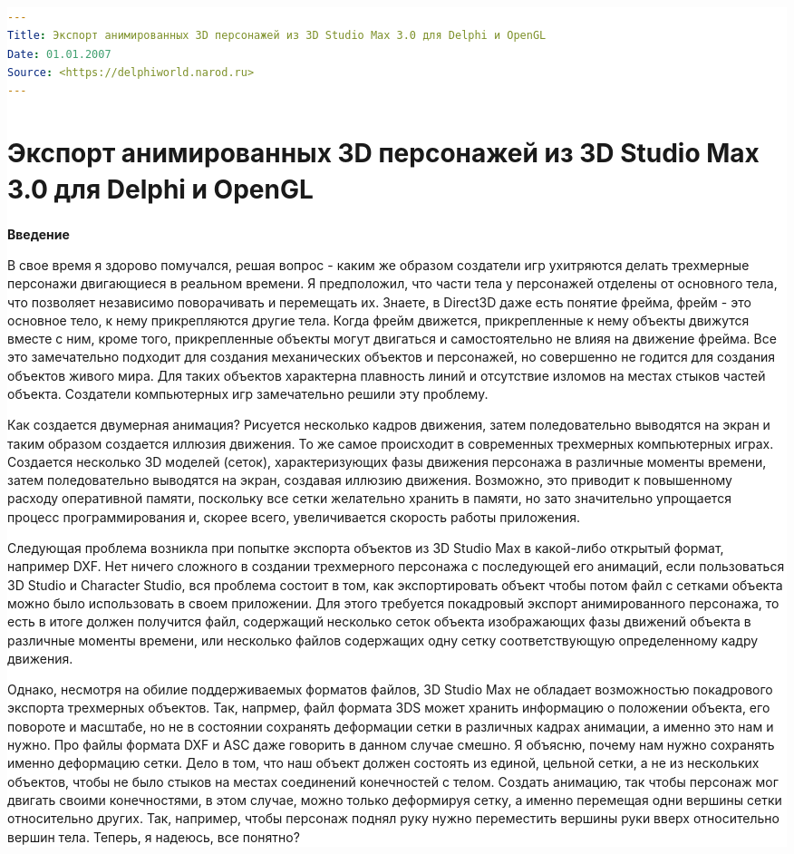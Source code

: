 ```yaml
---
Title: Экспорт анимированных 3D персонажей из 3D Studio Max 3.0 для Delphi и OpenGL
Date: 01.01.2007
Source: <https://delphiworld.narod.ru>
---
```



Экспорт анимированных 3D персонажей из 3D Studio Max 3.0 для Delphi и OpenGL
============================================================================

**Введение**

В свое время я здорово помучался, решая вопрос - каким же образом
создатели игр ухитряются делать трехмерные персонажи двигающиеся в
реальном времени. Я предположил, что части тела у персонажей отделены от
основного тела, что позволяет независимо поворачивать и перемещать их.
Знаете, в Direct3D даже есть понятие фрейма, фрейм - это основное тело,
к нему прикрепляются другие тела. Когда фрейм движется, прикрепленные к
нему объекты движутся вместе с ним, кроме того, прикрепленные объекты
могут двигаться и самостоятельно не влияя на движение фрейма. Все это
замечательно подходит для создания механических объектов и персонажей,
но совершенно не годится для создания объектов живого мира. Для таких
объектов характерна плавность линий и отсутствие изломов на местах
стыков частей объекта. Создатели компьютерных игр замечательно решили
эту проблему.

Как создается двумерная анимация? Рисуется несколько кадров движения,
затем поледовательно выводятся на экран и таким образом создается
иллюзия движения. То же самое происходит в современных трехмерных
компьютерных играх. Создается несколько 3D моделей (сеток),
характеризующих фазы движения персонажа в различные моменты времени,
затем поледовательно выводятся на экран, создавая иллюзию движения.
Возможно, это приводит к повышенному расходу оперативной памяти,
поскольку все сетки желательно хранить в памяти, но зато значительно
упрощается процесс программирования и, скорее всего, увеличивается
скорость работы приложения.

Следующая проблема возникла при попытке экспорта объектов из 3D Studio
Max в какой-либо открытый формат, например DXF. Нет ничего сложного в
создании трехмерного персонажа с последующей его анимаций, если
пользоваться 3D Studio и Character Studio, вся проблема состоит в том,
как экспортировать объект чтобы потом файл с сетками объекта можно было
использовать в своем приложении. Для этого требуется покадровый экспорт
анимированного персонажа, то есть в итоге должен получится файл,
содержащий несколько сеток объекта изображающих фазы движений объекта в
различные моменты времени, или несколько файлов содержащих одну сетку
соответствующую определенному кадру движения.

Однако, несмотря на обилие
поддерживаемых форматов файлов, 3D Studio Max не обладает возможностью
покадрового экспорта трехмерных объектов. Так, напрмер, файл формата 3DS
может хранить информацию о положении объекта, его повороте и масштабе,
но не в состоянии сохранять деформации сетки в различных кадрах
анимации, а именно это нам и нужно. Про файлы формата DXF и ASC даже
говорить в данном случае смешно. Я объясню, почему нам нужно сохранять
именно деформацию сетки. Дело в том, что наш объект должен состоять из
единой, цельной сетки, а не из нескольких объектов, чтобы не было стыков
на местах соединений конечностей с телом. Создать анимацию, так чтобы
персонаж мог двигать своими конечностями, в этом случае, можно только
деформируя сетку, а именно перемещая одни вершины сетки относительно
других. Так, например, чтобы персонаж поднял руку нужно переместить
вершины руки вверх относительно вершин тела. Теперь, я надеюсь, все
понятно?
